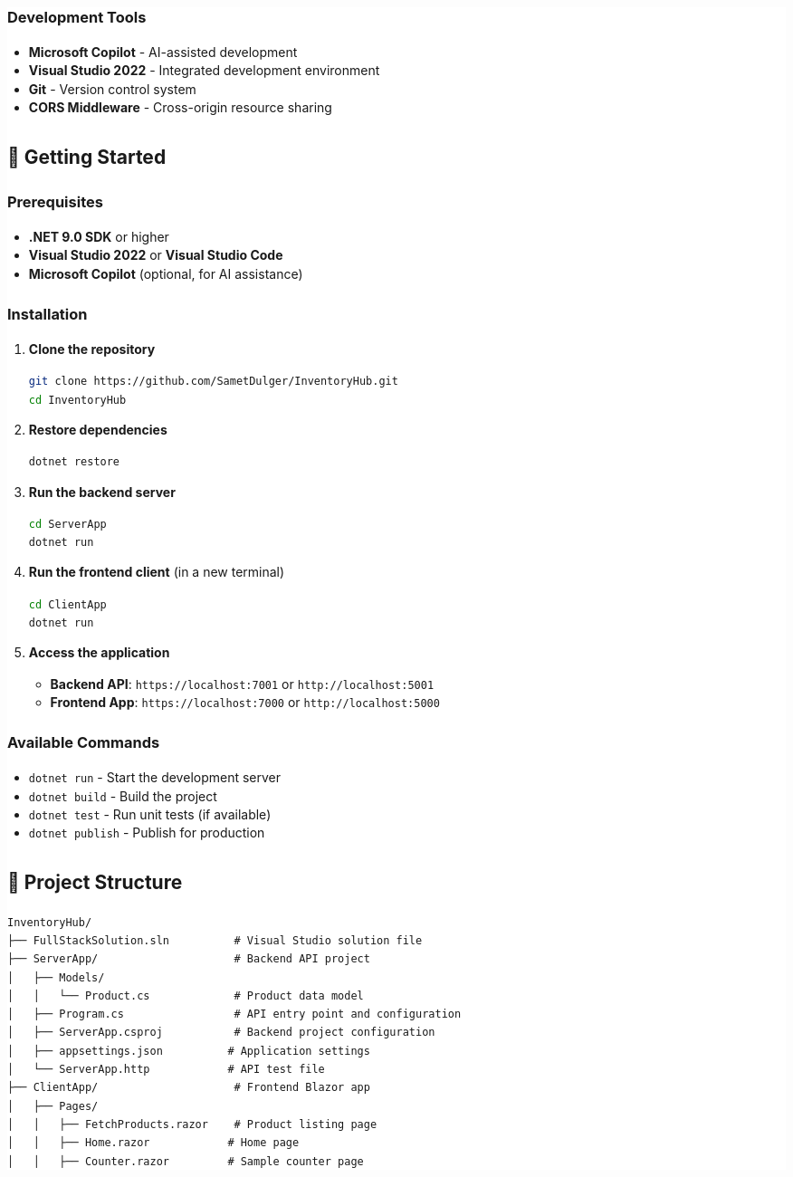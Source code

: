 ### Development Tools
- **Microsoft Copilot** - AI-assisted development
- **Visual Studio 2022** - Integrated development environment
- **Git** - Version control system
- **CORS Middleware** - Cross-origin resource sharing

## 🚀 Getting Started

### Prerequisites
- **.NET 9.0 SDK** or higher
- **Visual Studio 2022** or **Visual Studio Code**
- **Microsoft Copilot** (optional, for AI assistance)

### Installation

1. **Clone the repository**
   ```bash
   git clone https://github.com/SametDulger/InventoryHub.git
   cd InventoryHub
   ```

2. **Restore dependencies**
   ```bash
   dotnet restore
   ```

3. **Run the backend server**
   ```bash
   cd ServerApp
   dotnet run
   ```

4. **Run the frontend client** (in a new terminal)
   ```bash
   cd ClientApp
   dotnet run
   ```

5. **Access the application**
   - **Backend API**: `https://localhost:7001` or `http://localhost:5001`
   - **Frontend App**: `https://localhost:7000` or `http://localhost:5000`

### Available Commands

- `dotnet run` - Start the development server
- `dotnet build` - Build the project
- `dotnet test` - Run unit tests (if available)
- `dotnet publish` - Publish for production

## 📁 Project Structure

```
InventoryHub/
├── FullStackSolution.sln          # Visual Studio solution file
├── ServerApp/                     # Backend API project
│   ├── Models/
│   │   └── Product.cs             # Product data model
│   ├── Program.cs                 # API entry point and configuration
│   ├── ServerApp.csproj           # Backend project configuration
│   ├── appsettings.json          # Application settings
│   └── ServerApp.http            # API test file
├── ClientApp/                     # Frontend Blazor app
│   ├── Pages/
│   │   ├── FetchProducts.razor    # Product listing page
│   │   ├── Home.razor            # Home page
│   │   ├── Counter.razor         # Sample counter page
```